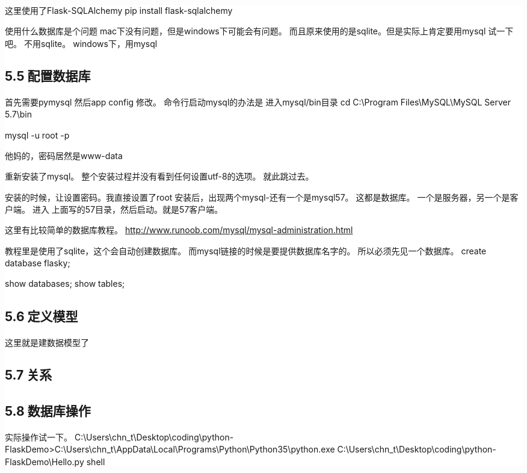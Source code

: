 这里使用了Flask-SQLAlchemy
pip install flask-sqlalchemy

使用什么数据库是个问题
mac下没有问题，但是windows下可能会有问题。
而且原来使用的是sqlite。但是实际上肯定要用mysql
试一下吧。
不用sqlite。
windows下，用mysql

## 5.5 配置数据库
首先需要pymysql
然后app config 修改。
命令行启动mysql的办法是
进入mysql/bin目录 cd C:\Program Files\MySQL\MySQL Server 5.7\bin

mysql -u root -p

他妈的，密码居然是www-data

重新安装了mysql。
整个安装过程并没有看到任何设置utf-8的选项。
就此跳过去。

安装的时候，让设置密码。我直接设置了root
安装后，出现两个mysql-还有一个是mysql57。
这都是数据库。
一个是服务器，另一个是客户端。
进入 上面写的57目录，然后启动。就是57客户端。

这里有比较简单的数据库教程。
http://www.runoob.com/mysql/mysql-administration.html

教程里是使用了sqlite，这个会自动创建数据库。
而mysql链接的时候是要提供数据库名字的。
所以必须先见一个数据库。
create database flasky;

show databases;
show tables;



## 5.6 定义模型

这里就是建数据模型了


## 5.7 关系

## 5.8 数据库操作
实际操作试一下。
C:\Users\chn_t\Desktop\coding\python-FlaskDemo>C:\Users\chn_t\AppData\Local\Programs\Python\Python35\python.exe C:\Users\chn_t\Desktop\coding\python-FlaskDemo\Hello.py shell
